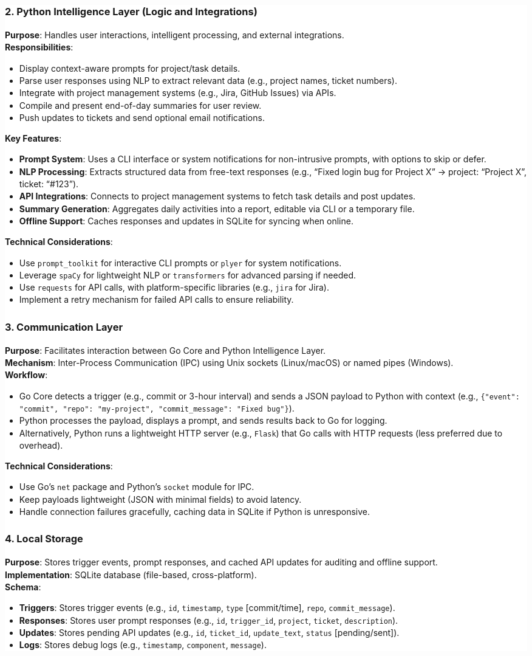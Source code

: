 ### 2. Python Intelligence Layer (Logic and Integrations)
**Purpose**: Handles user interactions, intelligent processing, and external integrations.  
**Responsibilities**:
- Display context-aware prompts for project/task details.
- Parse user responses using NLP to extract relevant data (e.g., project names, ticket numbers).
- Integrate with project management systems (e.g., Jira, GitHub Issues) via APIs.
- Compile and present end-of-day summaries for user review.
- Push updates to tickets and send optional email notifications.

**Key Features**:
- **Prompt System**: Uses a CLI interface or system notifications for non-intrusive prompts, with options to skip or defer.
- **NLP Processing**: Extracts structured data from free-text responses (e.g., “Fixed login bug for Project X” → project: “Project X”, ticket: “#123”).
- **API Integrations**: Connects to project management systems to fetch task details and post updates.
- **Summary Generation**: Aggregates daily activities into a report, editable via CLI or a temporary file.
- **Offline Support**: Caches responses and updates in SQLite for syncing when online.

**Technical Considerations**:
- Use `prompt_toolkit` for interactive CLI prompts or `plyer` for system notifications.
- Leverage `spaCy` for lightweight NLP or `transformers` for advanced parsing if needed.
- Use `requests` for API calls, with platform-specific libraries (e.g., `jira` for Jira).
- Implement a retry mechanism for failed API calls to ensure reliability.

### 3. Communication Layer
**Purpose**: Facilitates interaction between Go Core and Python Intelligence Layer.  
**Mechanism**: Inter-Process Communication (IPC) using Unix sockets (Linux/macOS) or named pipes (Windows).  
**Workflow**:
- Go Core detects a trigger (e.g., commit or 3-hour interval) and sends a JSON payload to Python with context (e.g., `{"event": "commit", "repo": "my-project", "commit_message": "Fixed bug"}`).
- Python processes the payload, displays a prompt, and sends results back to Go for logging.
- Alternatively, Python runs a lightweight HTTP server (e.g., `Flask`) that Go calls with HTTP requests (less preferred due to overhead).

**Technical Considerations**:
- Use Go’s `net` package and Python’s `socket` module for IPC.
- Keep payloads lightweight (JSON with minimal fields) to avoid latency.
- Handle connection failures gracefully, caching data in SQLite if Python is unresponsive.

### 4. Local Storage
**Purpose**: Stores trigger events, prompt responses, and cached API updates for auditing and offline support.  
**Implementation**: SQLite database (file-based, cross-platform).  
**Schema**:
- **Triggers**: Stores trigger events (e.g., `id`, `timestamp`, `type` [commit/time], `repo`, `commit_message`).
- **Responses**: Stores user prompt responses (e.g., `id`, `trigger_id`, `project`, `ticket`, `description`).
- **Updates**: Stores pending API updates (e.g., `id`, `ticket_id`, `update_text`, `status` [pending/sent]).
- **Logs**: Stores debug logs (e.g., `timestamp`, `component`, `message`).
